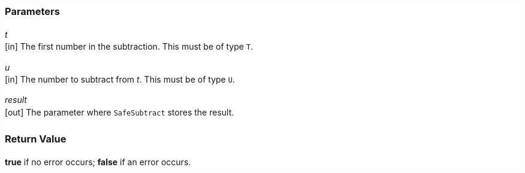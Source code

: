 ### Parameters

*t*<br/>
[in] The first number in the subtraction. This must be of type `T`.

*u*<br/>
[in] The number to subtract from *t*. This must be of type `U`.

*result*<br/>
[out] The parameter where `SafeSubtract` stores the result.

### Return Value

**true** if no error occurs; **false** if an error occurs.
